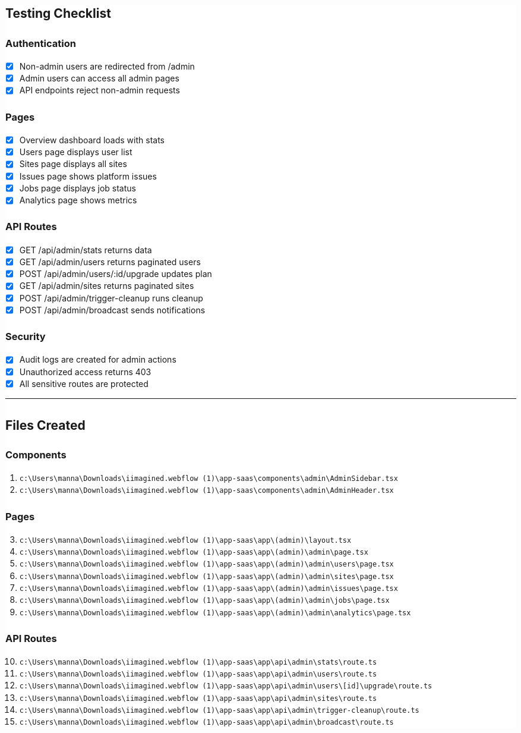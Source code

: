 
## Testing Checklist

### Authentication
- [x] Non-admin users are redirected from /admin
- [x] Admin users can access all admin pages
- [x] API endpoints reject non-admin requests

### Pages
- [x] Overview dashboard loads with stats
- [x] Users page displays user list
- [x] Sites page displays all sites
- [x] Issues page shows platform issues
- [x] Jobs page displays job status
- [x] Analytics page shows metrics

### API Routes
- [x] GET /api/admin/stats returns data
- [x] GET /api/admin/users returns paginated users
- [x] POST /api/admin/users/:id/upgrade updates plan
- [x] GET /api/admin/sites returns paginated sites
- [x] POST /api/admin/trigger-cleanup runs cleanup
- [x] POST /api/admin/broadcast sends notifications

### Security
- [x] Audit logs are created for admin actions
- [x] Unauthorized access returns 403
- [x] All sensitive routes are protected

---

## Files Created

### Components
1. `c:\Users\manna\Downloads\iimagined.webflow (1)\app-saas\components\admin\AdminSidebar.tsx`
2. `c:\Users\manna\Downloads\iimagined.webflow (1)\app-saas\components\admin\AdminHeader.tsx`

### Pages
3. `c:\Users\manna\Downloads\iimagined.webflow (1)\app-saas\app\(admin)\layout.tsx`
4. `c:\Users\manna\Downloads\iimagined.webflow (1)\app-saas\app\(admin)\admin\page.tsx`
5. `c:\Users\manna\Downloads\iimagined.webflow (1)\app-saas\app\(admin)\admin\users\page.tsx`
6. `c:\Users\manna\Downloads\iimagined.webflow (1)\app-saas\app\(admin)\admin\sites\page.tsx`
7. `c:\Users\manna\Downloads\iimagined.webflow (1)\app-saas\app\(admin)\admin\issues\page.tsx`
8. `c:\Users\manna\Downloads\iimagined.webflow (1)\app-saas\app\(admin)\admin\jobs\page.tsx`
9. `c:\Users\manna\Downloads\iimagined.webflow (1)\app-saas\app\(admin)\admin\analytics\page.tsx`

### API Routes
10. `c:\Users\manna\Downloads\iimagined.webflow (1)\app-saas\app\api\admin\stats\route.ts`
11. `c:\Users\manna\Downloads\iimagined.webflow (1)\app-saas\app\api\admin\users\route.ts`
12. `c:\Users\manna\Downloads\iimagined.webflow (1)\app-saas\app\api\admin\users\[id]\upgrade\route.ts`
13. `c:\Users\manna\Downloads\iimagined.webflow (1)\app-saas\app\api\admin\sites\route.ts`
14. `c:\Users\manna\Downloads\iimagined.webflow (1)\app-saas\app\api\admin\trigger-cleanup\route.ts`
15. `c:\Users\manna\Downloads\iimagined.webflow (1)\app-saas\app\api\admin\broadcast\route.ts`
